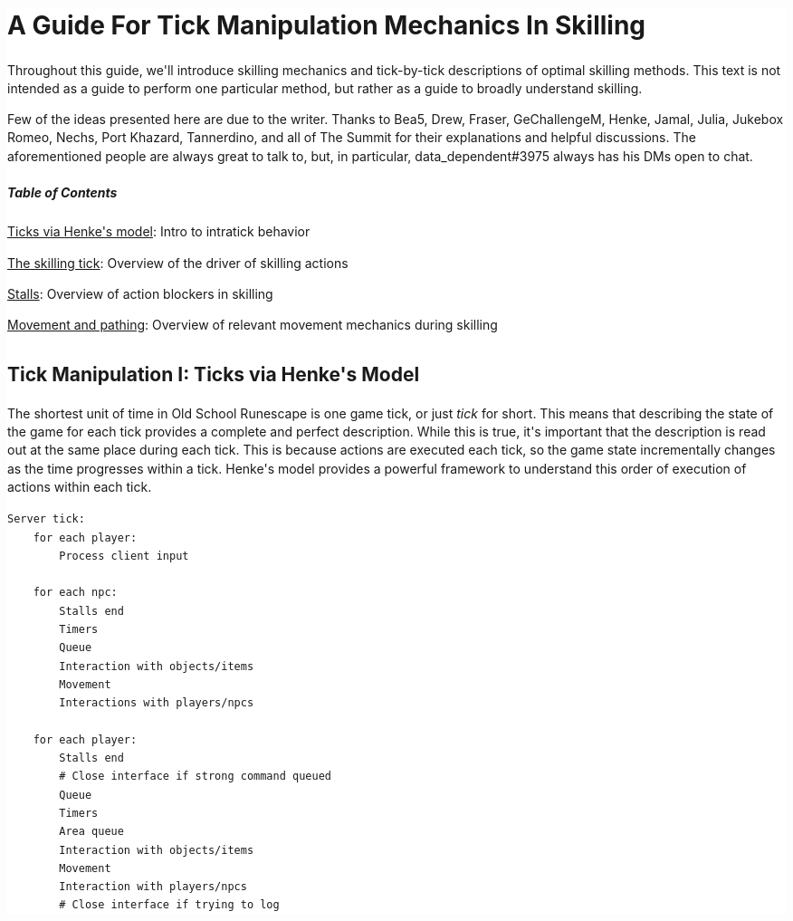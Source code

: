 # A Guide For Tick Manipulation Mechanics In Skilling
Throughout this guide, we'll introduce skilling mechanics and tick-by-tick descriptions of optimal skilling methods. This text is not intended as a guide to perform one particular method, but rather as a guide to broadly understand skilling. 

Few of the ideas presented here are due to the writer. Thanks to Bea5, Drew, Fraser, GeChallengeM, Henke, Jamal, Julia, Jukebox Romeo, Nechs, Port Khazard, Tannerdino, and all of The Summit for their explanations and helpful discussions. The aforementioned people are always great to talk to, but, in particular, data_dependent#3975 always has his DMs open to chat.

##### Table of Contents

[Ticks via Henke's model](#tick-manipulation-i-ticks-via-henkes-model): Intro to intratick behavior

[The skilling tick](#tick-manipulation-ii-the-skilling-tick): Overview of the driver of skilling actions

[Stalls](#tick-manipulation-iii-stalls): Overview of action blockers in skilling

[Movement and pathing](#tick-manipulation-v-movement-and-pathing): Overview of relevant movement mechanics during skilling

## Tick Manipulation I: Ticks via Henke's Model

The shortest unit of time in Old School Runescape is one game tick, or just _tick_ for short. This means that describing the state of the game for each tick provides a complete and perfect description. While this is true, it's important that the description is read out at the same place during each tick. This is because actions are executed each tick, so the game state incrementally changes as the time progresses within a tick. Henke's model provides a powerful framework to understand this order of execution of actions within each tick.

````
Server tick:
	for each player:
		Process client input

	for each npc:
		Stalls end
		Timers
		Queue
		Interaction with objects/items
		Movement
		Interactions with players/npcs

	for each player:
		Stalls end
		# Close interface if strong command queued
		Queue
		Timers
		Area queue
		Interaction with objects/items
		Movement
		Interaction with players/npcs
		# Close interface if trying to log
````
